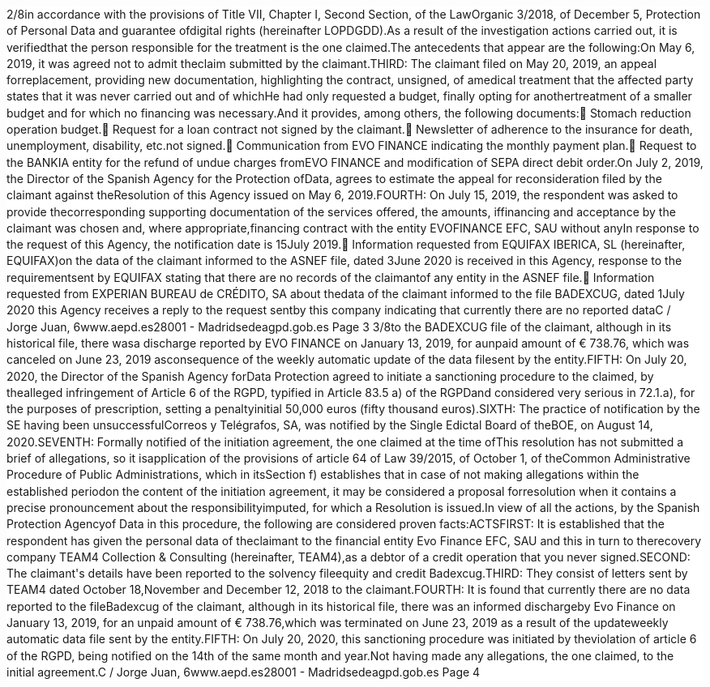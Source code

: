 2/8in accordance with the provisions of Title VII, Chapter I, Second Section, of the LawOrganic 3/2018, of December 5, Protection of Personal Data and guarantee ofdigital rights (hereinafter LOPDGDD).As a result of the investigation actions carried out, it is verifiedthat the person responsible for the treatment is the one claimed.The antecedents that appear are the following:On May 6, 2019, it was agreed not to admit theclaim submitted by the claimant.THIRD: The claimant filed on May 20, 2019, an appeal forreplacement, providing new documentation, highlighting the contract, unsigned, of amedical treatment that the affected party states that it was never carried out and of whichHe had only requested a budget, finally opting for anothertreatment of a smaller budget and for which no financing was necessary.And it provides, among others, the following documents: Stomach reduction operation budget. Request for a loan contract not signed by the claimant. Newsletter of adherence to the insurance for death, unemployment, disability, etc.not signed. Communication from EVO FINANCE indicating the monthly payment plan. Request to the BANKIA entity for the refund of undue charges fromEVO FINANCE and modification of SEPA direct debit order.On July 2, 2019, the Director of the Spanish Agency for the Protection ofData, agrees to estimate the appeal for reconsideration filed by the claimant against theResolution of this Agency issued on May 6, 2019.FOURTH: On July 15, 2019, the respondent was asked to provide thecorresponding supporting documentation of the services offered, the amounts, iffinancing and acceptance by the claimant was chosen and, where appropriate,financing contract with the entity EVOFINANCE EFC, SAU without anyIn response to the request of this Agency, the notification date is 15July 2019. Information requested from EQUIFAX IBERICA, SL (hereinafter, EQUIFAX)on the data of the claimant informed to the ASNEF file, dated 3June 2020 is received in this Agency, response to the requirementsent by EQUIFAX stating that there are no records of the claimantof any entity in the ASNEF file. Information requested from EXPERIAN BUREAU de CRÉDITO, SA about thedata of the claimant informed to the file BADEXCUG, dated 1July 2020 this Agency receives a reply to the request sentby this company indicating that currently there are no reported dataC / Jorge Juan, 6www.aepd.es28001 - Madridsedeagpd.gob.es
Page 3
3/8to the BADEXCUG file of the claimant, although in its historical file, there wasa discharge reported by EVO FINANCE on January 13, 2019, for aunpaid amount of € 738.76, which was canceled on June 23, 2019 asconsequence of the weekly automatic update of the data filesent by the entity.FIFTH: On July 20, 2020, the Director of the Spanish Agency forData Protection agreed to initiate a sanctioning procedure to the claimed, by thealleged infringement of Article 6 of the RGPD, typified in Article 83.5 a) of the RGPDand considered very serious in 72.1.a), for the purposes of prescription, setting a penaltyinitial 50,000 euros (fifty thousand euros).SIXTH: The practice of notification by the SE having been unsuccessfulCorreos y Telégrafos, SA, was notified by the Single Edictal Board of theBOE, on August 14, 2020.SEVENTH: Formally notified of the initiation agreement, the one claimed at the time ofThis resolution has not submitted a brief of allegations, so it isapplication of the provisions of article 64 of Law 39/2015, of October 1, of theCommon Administrative Procedure of Public Administrations, which in itsSection f) establishes that in case of not making allegations within the established periodon the content of the initiation agreement, it may be considered a proposal forresolution when it contains a precise pronouncement about the responsibilityimputed, for which a Resolution is issued.In view of all the actions, by the Spanish Protection Agencyof Data in this procedure, the following are considered proven facts:ACTSFIRST: It is established that the respondent has given the personal data of theclaimant to the financial entity Evo Finance EFC, SAU and this in turn to therecovery company TEAM4 Collection & Consulting (hereinafter, TEAM4),as a debtor of a credit operation that you never signed.SECOND: The claimant's details have been reported to the solvency fileequity and credit Badexcug.THIRD: They consist of letters sent by TEAM4 dated October 18,November and December 12, 2018 to the claimant.FOURTH: It is found that currently there are no data reported to the fileBadexcug of the claimant, although in its historical file, there was an informed dischargeby Evo Finance on January 13, 2019, for an unpaid amount of € 738.76,which was terminated on June 23, 2019 as a result of the updateweekly automatic data file sent by the entity.FIFTH: On July 20, 2020, this sanctioning procedure was initiated by theviolation of article 6 of the RGPD, being notified on the 14th of the same month and year.Not having made any allegations, the one claimed, to the initial agreement.C / Jorge Juan, 6www.aepd.es28001 - Madridsedeagpd.gob.es
Page 4